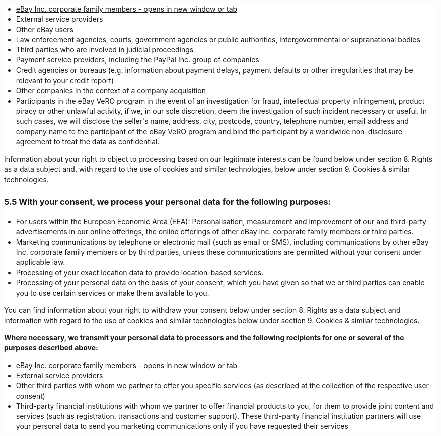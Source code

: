   * [eBay Inc. corporate family members \- opens in new window or tab](https://www.ebayinc.com/our-company/our-businesses/)
  * External service providers
  * Other eBay users
  * Law enforcement agencies, courts, government agencies or public authorities, intergovernmental or supranational bodies
  * Third parties who are involved in judicial proceedings
  * Payment service providers, including the PayPal Inc. group of companies
  * Credit agencies or bureaus (e.g. information about payment delays, payment defaults or other irregularities that may be relevant to your credit report)
  * Other companies in the context of a company acquisition
  * Participants in the eBay VeRO program in the event of an investigation for fraud, intellectual property infringement, product piracy or other unlawful activity, if we, in our sole discretion, deem the investigation of such incident necessary or useful. In such cases, we will disclose the seller's name, address, city, postcode, country, telephone number, email address and company name to the participant of the eBay VeRO program and bind the participant by a worldwide non-disclosure agreement to treat the data as confidential.



Information about your right to object to processing based on our legitimate interests can be found below under section 8\. Rights as a data subject and, with regard to the use of cookies and similar technologies, below under section 9\. Cookies & similar technologies.

### 5.5 With your consent, we process your personal data for the following purposes:

  * For users within the European Economic Area (EEA): Personalisation, measurement and improvement of our and third-party advertisements in our online offerings, the online offerings of other eBay Inc. corporate family members or third parties.
  * Marketing communications by telephone or electronic mail (such as email or SMS), including communications by other eBay Inc. corporate family members or by third parties, unless these communications are permitted without your consent under applicable law.
  * Processing of your exact location data to provide location-based services.
  * Processing of your personal data on the basis of your consent, which you have given so that we or third parties can enable you to use certain services or make them available to you.



You can find information about your right to withdraw your consent below under section 8\. Rights as a data subject and information with regard to the use of cookies and similar technologies below under section 9\. Cookies & similar technologies.

**Where necessary, we transmit your personal data to processors and the following recipients for one or several of the purposes described above:**

  * [eBay Inc. corporate family members \- opens in new window or tab](https://www.ebayinc.com/our-company/our-businesses/)
  * External service providers
  * Other third parties with whom we partner to offer you specific services (as described at the collection of the respective user consent)
  * Third-party financial institutions with whom we partner to offer financial products to you, for them to provide joint content and services (such as registration, transactions and customer support). These third-party financial institution partners will use your personal data to send you marketing communications only if you have requested their services
